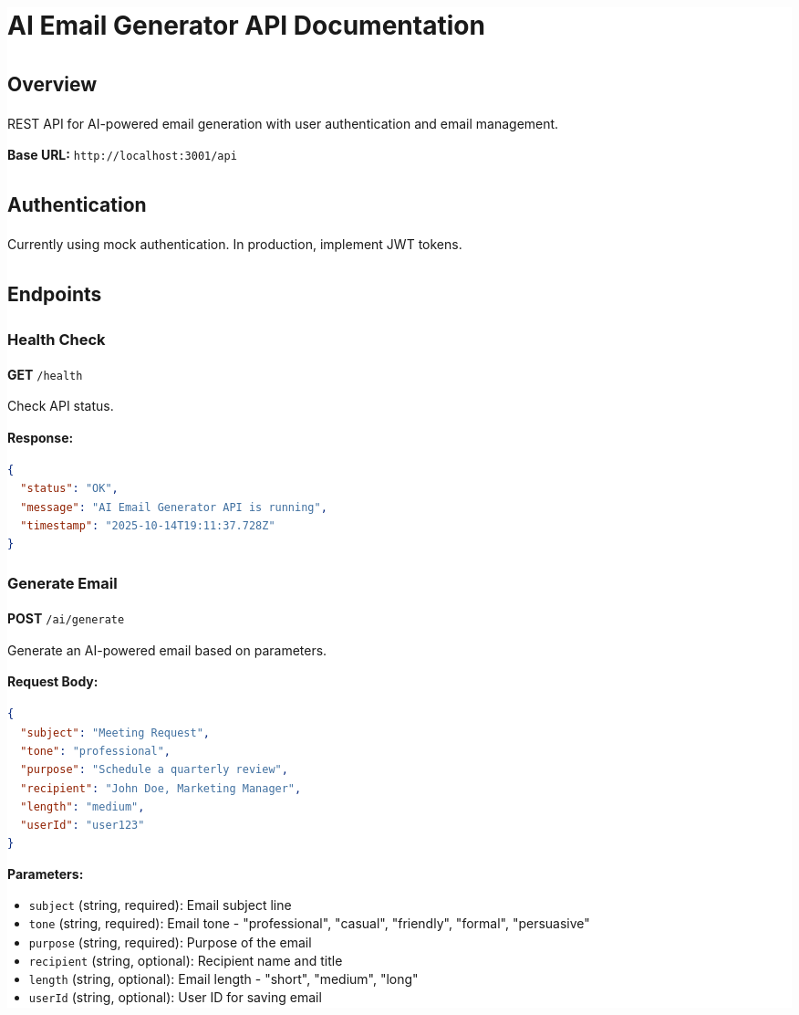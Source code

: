 # AI Email Generator API Documentation

## Overview
REST API for AI-powered email generation with user authentication and email management.

**Base URL:** `http://localhost:3001/api`

## Authentication
Currently using mock authentication. In production, implement JWT tokens.

## Endpoints

### Health Check
**GET** `/health`

Check API status.

**Response:**
```json
{
  "status": "OK",
  "message": "AI Email Generator API is running",
  "timestamp": "2025-10-14T19:11:37.728Z"
}
```

### Generate Email
**POST** `/ai/generate`

Generate an AI-powered email based on parameters.

**Request Body:**
```json
{
  "subject": "Meeting Request",
  "tone": "professional",
  "purpose": "Schedule a quarterly review",
  "recipient": "John Doe, Marketing Manager",
  "length": "medium",
  "userId": "user123"
}
```

**Parameters:**
- `subject` (string, required): Email subject line
- `tone` (string, required): Email tone - "professional", "casual", "friendly", "formal", "persuasive"
- `purpose` (string, required): Purpose of the email
- `recipient` (string, optional): Recipient name and title
- `length` (string, optional): Email length - "short", "medium", "long"
- `userId` (string, optional): User ID for saving email
